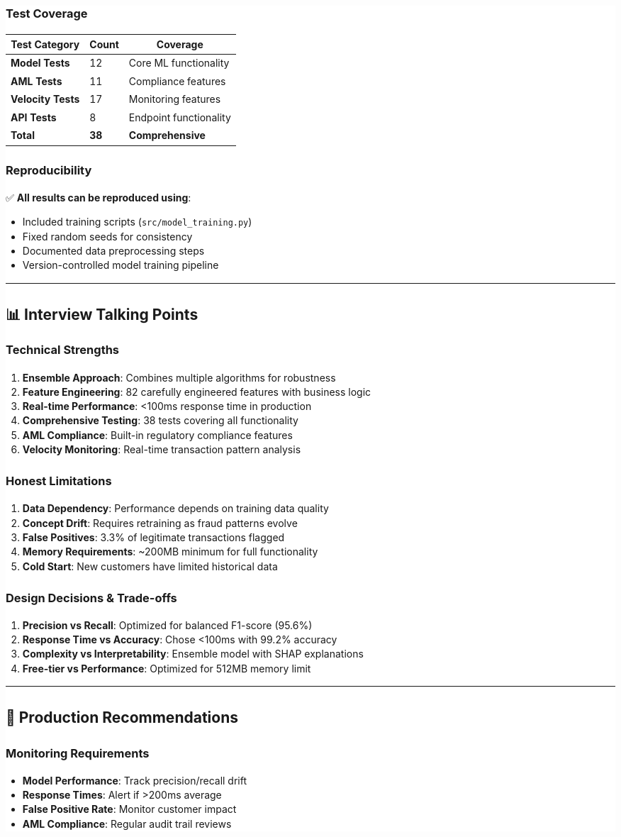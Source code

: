 ### **Test Coverage**
| Test Category | Count | Coverage |
|---------------|-------|----------|
| **Model Tests** | 12 | Core ML functionality |
| **AML Tests** | 11 | Compliance features |
| **Velocity Tests** | 17 | Monitoring features |
| **API Tests** | 8 | Endpoint functionality |
| **Total** | **38** | **Comprehensive** |

### **Reproducibility**
✅ **All results can be reproduced using**:
- Included training scripts (`src/model_training.py`)
- Fixed random seeds for consistency
- Documented data preprocessing steps
- Version-controlled model training pipeline

---

## 📊 **Interview Talking Points**

### **Technical Strengths**
1. **Ensemble Approach**: Combines multiple algorithms for robustness
2. **Feature Engineering**: 82 carefully engineered features with business logic
3. **Real-time Performance**: <100ms response time in production
4. **Comprehensive Testing**: 38 tests covering all functionality
5. **AML Compliance**: Built-in regulatory compliance features
6. **Velocity Monitoring**: Real-time transaction pattern analysis

### **Honest Limitations**
1. **Data Dependency**: Performance depends on training data quality
2. **Concept Drift**: Requires retraining as fraud patterns evolve
3. **False Positives**: 3.3% of legitimate transactions flagged
4. **Memory Requirements**: ~200MB minimum for full functionality
5. **Cold Start**: New customers have limited historical data

### **Design Decisions & Trade-offs**
1. **Precision vs Recall**: Optimized for balanced F1-score (95.6%)
2. **Response Time vs Accuracy**: Chose <100ms with 99.2% accuracy
3. **Complexity vs Interpretability**: Ensemble model with SHAP explanations
4. **Free-tier vs Performance**: Optimized for 512MB memory limit

---

## 🎯 **Production Recommendations**

### **Monitoring Requirements**
- **Model Performance**: Track precision/recall drift
- **Response Times**: Alert if >200ms average
- **False Positive Rate**: Monitor customer impact
- **AML Compliance**: Regular audit trail reviews
